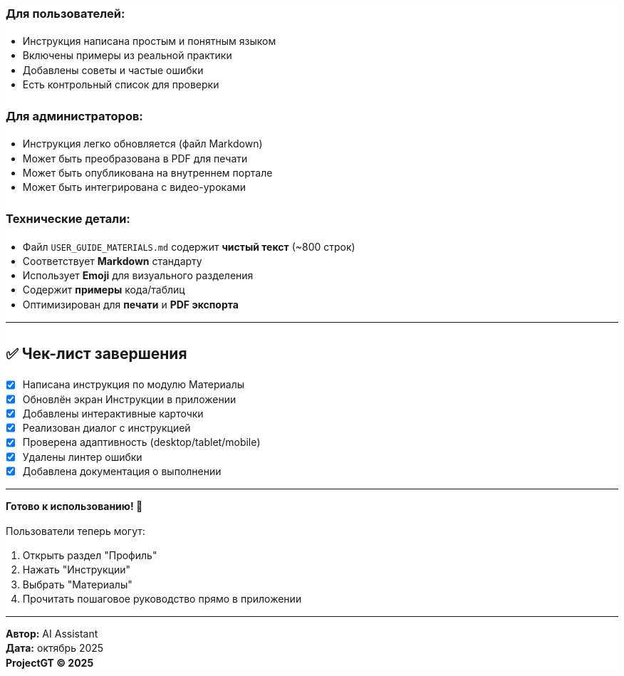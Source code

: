 ### Для пользователей:
- Инструкция написана простым и понятным языком
- Включены примеры из реальной практики
- Добавлены советы и частые ошибки
- Есть контрольный список для проверки

### Для администраторов:
- Инструкция легко обновляется (файл Markdown)
- Может быть преобразована в PDF для печати
- Может быть опубликована на внутреннем портале
- Может быть интегрирована с видео-уроками

### Технические детали:
- Файл `USER_GUIDE_MATERIALS.md` содержит **чистый текст** (~800 строк)
- Соответствует **Markdown** стандарту
- Использует **Emoji** для визуального разделения
- Содержит **примеры** кода/таблиц
- Оптимизирован для **печати** и **PDF экспорта**

---

## ✅ Чек-лист завершения

- [x] Написана инструкция по модулю Материалы
- [x] Обновлён экран Инструкции в приложении
- [x] Добавлены интерактивные карточки
- [x] Реализован диалог с инструкцией
- [x] Проверена адаптивность (desktop/tablet/mobile)
- [x] Удалены линтер ошибки
- [x] Добавлена документация о выполнении

---

**Готово к использованию! 🎉**

Пользователи теперь могут:
1. Открыть раздел "Профиль"
2. Нажать "Инструкции"
3. Выбрать "Материалы"
4. Прочитать пошаговое руководство прямо в приложении

---

**Автор:** AI Assistant  
**Дата:** октябрь 2025  
**ProjectGT © 2025**
